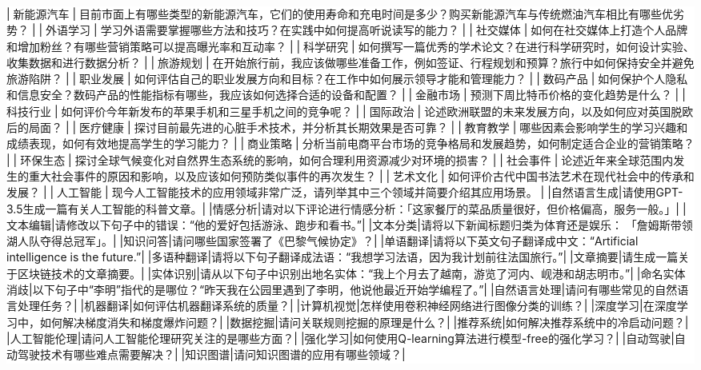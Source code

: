 | 新能源汽车  | 目前市面上有哪些类型的新能源汽车，它们的使用寿命和充电时间是多少？购买新能源汽车与传统燃油汽车相比有哪些优劣势？                                                                                                                          |
| 外语学习   | 学习外语需要掌握哪些方法和技巧？在实践中如何提高听说读写的能力？                                                                                                                                                                  |
| 社交媒体   | 如何在社交媒体上打造个人品牌和增加粉丝？有哪些营销策略可以提高曝光率和互动率？                                                                                                                                                        |
| 科学研究   | 如何撰写一篇优秀的学术论文？在进行科学研究时，如何设计实验、收集数据和进行数据分析？                                                                                                                                                  |
| 旅游规划   | 在开始旅行前，我应该做哪些准备工作，例如签证、行程规划和预算？旅行中如何保持安全并避免旅游陷阱？                                                                                                                                        |
| 职业发展   | 如何评估自己的职业发展方向和目标？在工作中如何展示领导才能和管理能力？                                                                                                                                                              |
| 数码产品   | 如何保护个人隐私和信息安全？数码产品的性能指标有哪些，我应该如何选择合适的设备和配置？                                                                                                                                                  |
| 金融市场                    | 预测下周比特币价格的变化趋势是什么？                        |
| 科技行业                    | 如何评价今年新发布的苹果手机和三星手机之间的竞争呢？        |
| 国际政治                    | 论述欧洲联盟的未来发展方向，以及如何应对英国脱欧后的局面？   |
| 医疗健康                    | 探讨目前最先进的心脏手术技术，并分析其长期效果是否可靠？    |
| 教育教学                    | 哪些因素会影响学生的学习兴趣和成绩表现，如何有效地提高学生的学习能力？ |
| 商业策略                    | 分析当前电商平台市场的竞争格局和发展趋势，如何制定适合企业的营销策略？ |
| 环保生态                    | 探讨全球气候变化对自然界生态系统的影响，如何合理利用资源减少对环境的损害？ |
| 社会事件                    | 论述近年来全球范围内发生的重大社会事件的原因和影响，以及应该如何预防类似事件的再次发生？ |
| 艺术文化                    | 如何评价古代中国书法艺术在现代社会中的传承和发展？          |
| 人工智能                    | 现今人工智能技术的应用领域非常广泛，请列举其中三个领域并简要介绍其应用场景。 |
|自然语言生成|请使用GPT-3.5生成一篇有关人工智能的科普文章。|
|情感分析|请对以下评论进行情感分析：「这家餐厅的菜品质量很好，但价格偏高，服务一般。」|
|文本编辑|请修改以下句子中的错误：“他的爱好包括游泳、跑步和看书。”|
|文本分类|请将以下新闻标题归类为体育还是娱乐： 「詹姆斯带领湖人队夺得总冠军」。|
|知识问答|请问哪些国家签署了《巴黎气候协定》？|
|单语翻译|请将以下英文句子翻译成中文：“Artificial intelligence is the future.”|
|多语种翻译|请将以下句子翻译成法语：“我想学习法语，因为我计划前往法国旅行。”|
|文章摘要|请生成一篇关于区块链技术的文章摘要。|
|实体识别|请从以下句子中识别出地名实体：“我上个月去了越南，游览了河内、岘港和胡志明市。”|
|命名实体消歧|以下句子中“李明”指代的是哪位？“昨天我在公园里遇到了李明，他说他最近开始学编程了。”|
|自然语言处理|请问有哪些常见的自然语言处理任务？|
|机器翻译|如何评估机器翻译系统的质量？|
|计算机视觉|怎样使用卷积神经网络进行图像分类的训练？|
|深度学习|在深度学习中，如何解决梯度消失和梯度爆炸问题？|
|数据挖掘|请问关联规则挖掘的原理是什么？|
|推荐系统|如何解决推荐系统中的冷启动问题？|
|人工智能伦理|请问人工智能伦理研究关注的是哪些方面？|
|强化学习|如何使用Q-learning算法进行模型-free的强化学习？|
|自动驾驶|自动驾驶技术有哪些难点需要解决？|
|知识图谱|请问知识图谱的应用有哪些领域？|